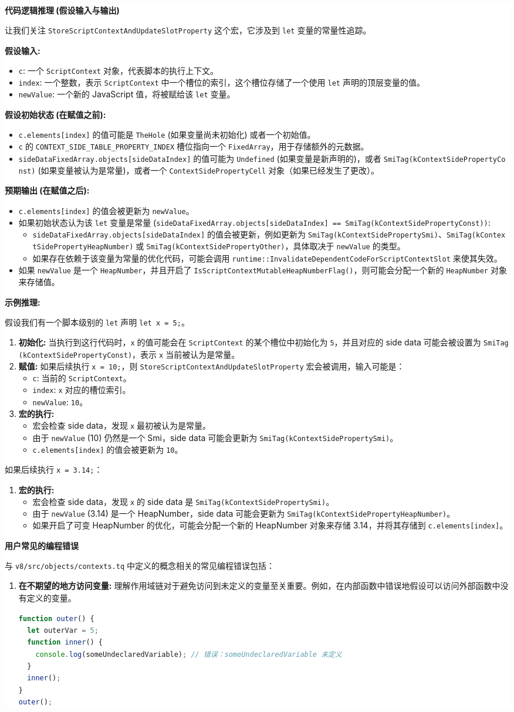 **代码逻辑推理 (假设输入与输出)**

让我们关注 `StoreScriptContextAndUpdateSlotProperty` 这个宏，它涉及到 `let` 变量的常量性追踪。

**假设输入:**

* `c`: 一个 `ScriptContext` 对象，代表脚本的执行上下文。
* `index`: 一个整数，表示 `ScriptContext` 中一个槽位的索引，这个槽位存储了一个使用 `let` 声明的顶层变量的值。
* `newValue`: 一个新的 JavaScript 值，将被赋给该 `let` 变量。

**假设初始状态 (在赋值之前):**

* `c.elements[index]` 的值可能是 `TheHole` (如果变量尚未初始化) 或者一个初始值。
* `c` 的 `CONTEXT_SIDE_TABLE_PROPERTY_INDEX` 槽位指向一个 `FixedArray`，用于存储额外的元数据。
* `sideDataFixedArray.objects[sideDataIndex]` 的值可能为 `Undefined` (如果变量是新声明的)，或者 `SmiTag(kContextSidePropertyConst)` (如果变量被认为是常量)，或者一个 `ContextSidePropertyCell` 对象（如果已经发生了更改）。

**预期输出 (在赋值之后):**

* `c.elements[index]` 的值会被更新为 `newValue`。
* 如果初始状态认为该 `let` 变量是常量 (`sideDataFixedArray.objects[sideDataIndex] == SmiTag(kContextSidePropertyConst))`:
    * `sideDataFixedArray.objects[sideDataIndex]` 的值会被更新，例如更新为 `SmiTag(kContextSidePropertySmi)`、`SmiTag(kContextSidePropertyHeapNumber)` 或 `SmiTag(kContextSidePropertyOther)`，具体取决于 `newValue` 的类型。
    * 如果存在依赖于该变量为常量的优化代码，可能会调用 `runtime::InvalidateDependentCodeForScriptContextSlot` 来使其失效。
* 如果 `newValue` 是一个 `HeapNumber`，并且开启了 `IsScriptContextMutableHeapNumberFlag()`，则可能会分配一个新的 `HeapNumber` 对象来存储值。

**示例推理:**

假设我们有一个脚本级别的 `let` 声明 `let x = 5;`。

1. **初始化:** 当执行到这行代码时，`x` 的值可能会在 `ScriptContext` 的某个槽位中初始化为 `5`，并且对应的 side data 可能会被设置为 `SmiTag(kContextSidePropertyConst)`，表示 `x` 当前被认为是常量。
2. **赋值:** 如果后续执行 `x = 10;`，则 `StoreScriptContextAndUpdateSlotProperty` 宏会被调用，输入可能是：
   * `c`: 当前的 `ScriptContext`。
   * `index`:  `x` 对应的槽位索引。
   * `newValue`: `10`。
3. **宏的执行:**
   * 宏会检查 side data，发现 `x` 最初被认为是常量。
   * 由于 `newValue` (10) 仍然是一个 Smi，side data 可能会更新为 `SmiTag(kContextSidePropertySmi)`。
   * `c.elements[index]` 的值会被更新为 `10`。

如果后续执行 `x = 3.14;`：

1. **宏的执行:**
   * 宏会检查 side data，发现 `x` 的 side data 是 `SmiTag(kContextSidePropertySmi)`。
   * 由于 `newValue` (3.14) 是一个 HeapNumber，side data 可能会更新为 `SmiTag(kContextSidePropertyHeapNumber)`。
   * 如果开启了可变 HeapNumber 的优化，可能会分配一个新的 HeapNumber 对象来存储 3.14，并将其存储到 `c.elements[index]`。

**用户常见的编程错误**

与 `v8/src/objects/contexts.tq` 中定义的概念相关的常见编程错误包括：

1. **在不期望的地方访问变量:**  理解作用域链对于避免访问到未定义的变量至关重要。例如，在内部函数中错误地假设可以访问外部函数中没有定义的变量。

   ```javascript
   function outer() {
     let outerVar = 5;
     function inner() {
       console.log(someUndeclaredVariable); // 错误：someUndeclaredVariable 未定义
     }
     inner();
   }
   outer();
   ```
